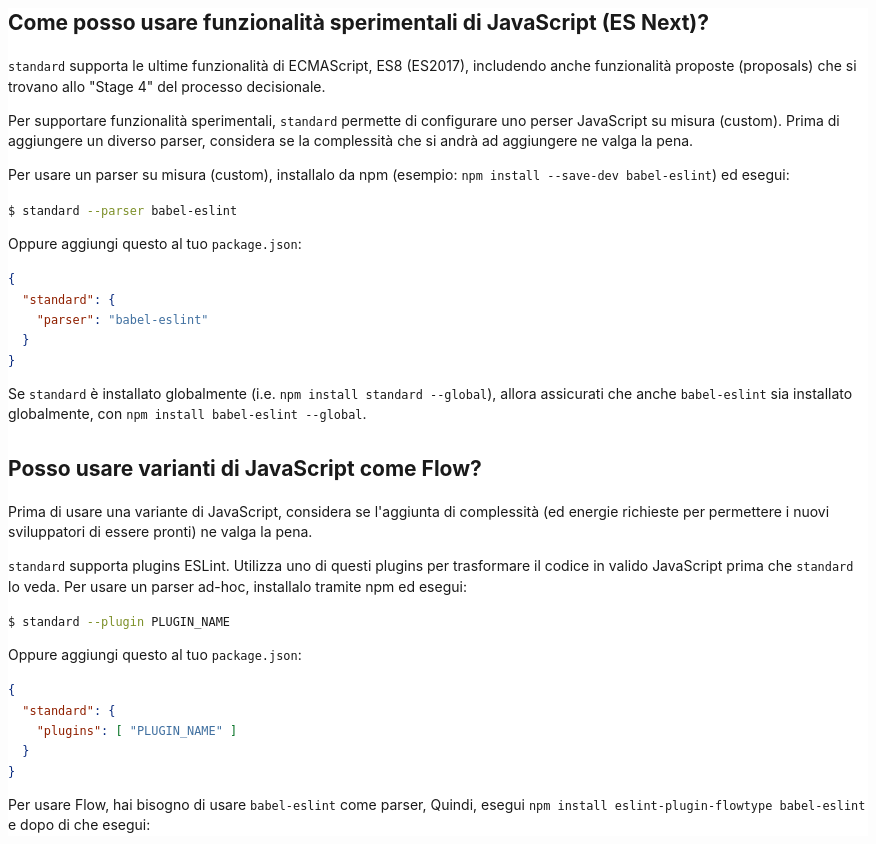 ## Come posso usare funzionalità sperimentali di JavaScript (ES Next)?

`standard` supporta le ultime funzionalità di ECMAScript, ES8 (ES2017), includendo anche funzionalità proposte (proposals) che si trovano allo "Stage 4" del processo decisionale.

Per supportare funzionalità sperimentali, `standard` permette di configurare uno perser JavaScript su misura (custom). Prima di aggiungere un diverso parser, considera se la complessità che si andrà ad aggiungere ne valga la pena.

Per usare un parser su misura (custom), installalo da npm (esempio: `npm install --save-dev babel-eslint`) ed esegui:

```bash
$ standard --parser babel-eslint
```

Oppure aggiungi questo al tuo `package.json`:

```json
{
  "standard": {
    "parser": "babel-eslint"
  }
}
```

Se `standard` è installato globalmente (i.e. `npm install standard --global`), allora assicurati che anche `babel-eslint` sia installato globalmente, con
`npm install babel-eslint --global`.

## Posso usare varianti di JavaScript come Flow?

Prima di usare una variante di JavaScript, considera se l'aggiunta di complessità (ed energie richieste per permettere i nuovi sviluppatori di essere pronti) ne valga la pena.

`standard` supporta plugins ESLint. Utilizza uno di questi plugins per trasformare il codice in valido JavaScript prima che `standard` lo veda. Per usare un parser ad-hoc, installalo tramite npm ed esegui:

```bash
$ standard --plugin PLUGIN_NAME
```

Oppure aggiungi questo al tuo `package.json`:

```json
{
  "standard": {
    "plugins": [ "PLUGIN_NAME" ]
  }
}
```

Per usare Flow, hai bisogno di usare `babel-eslint` come parser, Quindi, esegui `npm install eslint-plugin-flowtype babel-eslint` e dopo di che esegui:


[1]: http://blog.izs.me/post/2353458699/an-open-letter-to-javascript-leaders-regarding
[2]: http://inimino.org/~inimino/blog/javascript_semicolons
[3]: https://www.youtube.com/watch?v=gsfbh17Ax9I
[4]: RULES-iteu.md#semicolons
[5]: RULES-iteu.md#javascript-standard-style
[sublime-1]: https://packagecontrol.io/
[sublime-2]: http://www.sublimelinter.com/en/latest/
[sublime-3]: https://packagecontrol.io/packages/SublimeLinter-contrib-standard
[sublime-4]: https://packagecontrol.io/packages/StandardFormat
[atom-1]: https://atom.io/packages/linter-js-standard
[atom-2]: https://atom.io/packages/standard-formatter
[atom-3]: https://atom.io/packages/standardjs-snippets
[atom-4]: https://atom.io/packages/linter-js-standard-engine
[atom-5]: https://github.com/standard/standard-engine
[vscode-1]: https://marketplace.visualstudio.com/items/chenxsan.vscode-standardjs
[vscode-2]: https://marketplace.visualstudio.com/items?itemName=capaj.vscode-standardjs-snippets
[vscode-3]: https://marketplace.visualstudio.com/items/TimonVS.ReactSnippetsStandard
[vim-1]: https://github.com/w0rp/ale
[vim-2]: https://github.com/neomake/neomake
[vim-3]: https://github.com/vim-syntastic/syntastic
[emacs-1]: http://www.flycheck.org
[emacs-2]: http://www.flycheck.org/en/latest/user/installation.html
[brackets-1]: https://github.com/ishamf/brackets-standard/
[webstorm-1]: docs/webstorm.md
[bikeshedding]: https://www.freebsd.org/doc/en/books/faq/misc.html#bikeshed-painting